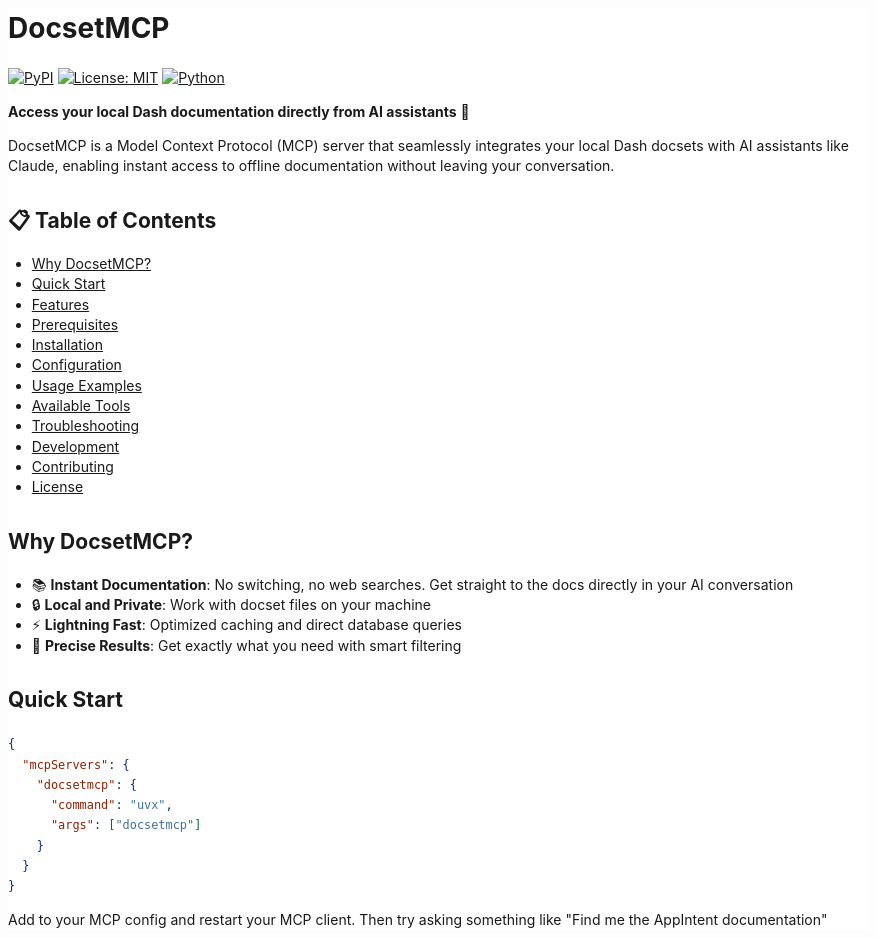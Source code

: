 # DocsetMCP

[![PyPI](https://img.shields.io/pypi/v/docsetmcp)](https://pypi.org/project/docsetmcp/)
[![License: MIT](https://img.shields.io/badge/License-MIT-yellow.svg)](https://opensource.org/licenses/MIT)
[![Python](https://img.shields.io/pypi/pyversions/docsetmcp)](https://pypi.org/project/docsetmcp/)

**Access your local Dash documentation directly from AI assistants** 🚀

DocsetMCP is a Model Context Protocol (MCP) server that seamlessly integrates your local Dash docsets with AI assistants like Claude, enabling instant access to offline documentation without leaving your conversation.

## 📋 Table of Contents

- [Why DocsetMCP?](#why-docsetmcp)
- [Quick Start](#quick-start)
- [Features](#-features)
- [Prerequisites](#prerequisites)
- [Installation](#installation)
- [Configuration](#configuration)
- [Usage Examples](#usage-examples)
- [Available Tools](#available-tools)
- [Troubleshooting](#troubleshooting)
- [Development](#development)
- [Contributing](#contributing)
- [License](#license)

## Why DocsetMCP?

- 📚 **Instant Documentation**: No switching, no web searches. Get straight to the docs directly in your AI conversation
- 🔒 **Local and Private**: Work with docset files on your machine
- ⚡ **Lightning Fast**: Optimized caching and direct database queries
- 🎯 **Precise Results**: Get exactly what you need with smart filtering

## Quick Start

```json
{
  "mcpServers": {
    "docsetmcp": {
      "command": "uvx",
      "args": ["docsetmcp"]
    }
  }
}
```

Add to your MCP config and restart your MCP client. Then try asking something like "Find me the AppIntent documentation"
